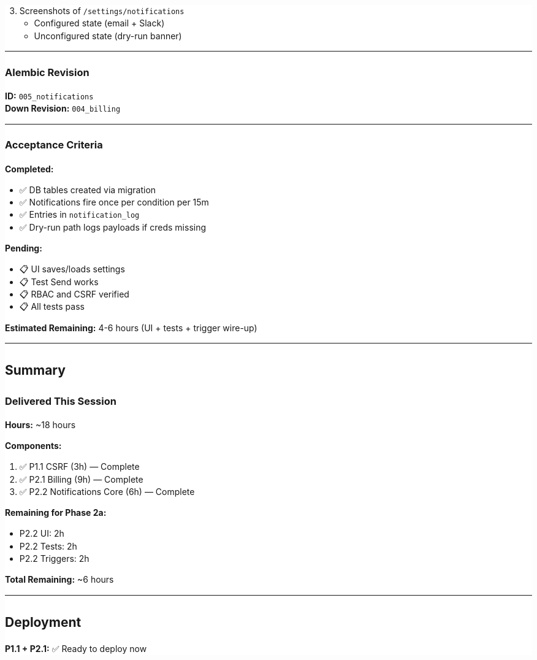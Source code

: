 3. Screenshots of `/settings/notifications`
   - Configured state (email + Slack)
   - Unconfigured state (dry-run banner)

---

### Alembic Revision

**ID:** `005_notifications`  
**Down Revision:** `004_billing`

---

### Acceptance Criteria

**Completed:**
- ✅ DB tables created via migration
- ✅ Notifications fire once per condition per 15m
- ✅ Entries in `notification_log`
- ✅ Dry-run path logs payloads if creds missing

**Pending:**
- 📋 UI saves/loads settings
- 📋 Test Send works
- 📋 RBAC and CSRF verified
- 📋 All tests pass

**Estimated Remaining:** 4-6 hours (UI + tests + trigger wire-up)

---

## Summary

### Delivered This Session

**Hours:** ~18 hours

**Components:**
1. ✅ P1.1 CSRF (3h) — Complete
2. ✅ P2.1 Billing (9h) — Complete
3. ✅ P2.2 Notifications Core (6h) — Complete

**Remaining for Phase 2a:**
- P2.2 UI: 2h
- P2.2 Tests: 2h
- P2.2 Triggers: 2h

**Total Remaining:** ~6 hours

---

## Deployment

**P1.1 + P2.1:** ✅ Ready to deploy now
